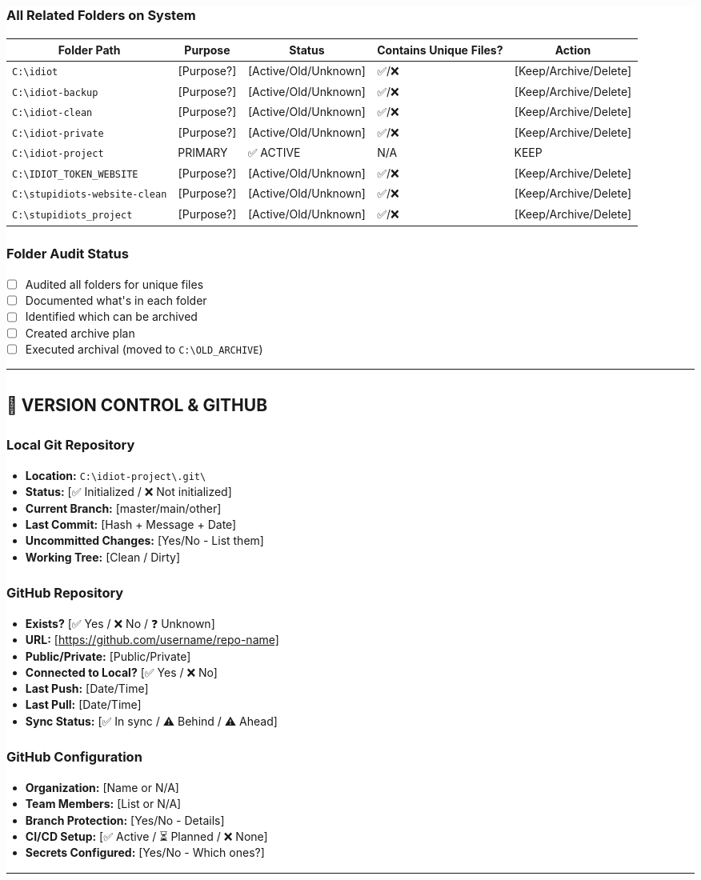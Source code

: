 ### All Related Folders on System
| Folder Path | Purpose | Status | Contains Unique Files? | Action |
|-------------|---------|--------|----------------------|--------|
| `C:\idiot` | [Purpose?] | [Active/Old/Unknown] | ✅/❌ | [Keep/Archive/Delete] |
| `C:\idiot-backup` | [Purpose?] | [Active/Old/Unknown] | ✅/❌ | [Keep/Archive/Delete] |
| `C:\idiot-clean` | [Purpose?] | [Active/Old/Unknown] | ✅/❌ | [Keep/Archive/Delete] |
| `C:\idiot-private` | [Purpose?] | [Active/Old/Unknown] | ✅/❌ | [Keep/Archive/Delete] |
| `C:\idiot-project` | PRIMARY | ✅ ACTIVE | N/A | KEEP |
| `C:\IDIOT_TOKEN_WEBSITE` | [Purpose?] | [Active/Old/Unknown] | ✅/❌ | [Keep/Archive/Delete] |
| `C:\stupidiots-website-clean` | [Purpose?] | [Active/Old/Unknown] | ✅/❌ | [Keep/Archive/Delete] |
| `C:\stupidiots_project` | [Purpose?] | [Active/Old/Unknown] | ✅/❌ | [Keep/Archive/Delete] |

### Folder Audit Status
- [ ] Audited all folders for unique files
- [ ] Documented what's in each folder
- [ ] Identified which can be archived
- [ ] Created archive plan
- [ ] Executed archival (moved to `C:\OLD_ARCHIVE`)

---

## 🔐 VERSION CONTROL & GITHUB

### Local Git Repository
- **Location:** `C:\idiot-project\.git\`
- **Status:** [✅ Initialized / ❌ Not initialized]
- **Current Branch:** [master/main/other]
- **Last Commit:** [Hash + Message + Date]
- **Uncommitted Changes:** [Yes/No - List them]
- **Working Tree:** [Clean / Dirty]

### GitHub Repository
- **Exists?** [✅ Yes / ❌ No / ❓ Unknown]
- **URL:** [https://github.com/username/repo-name]
- **Public/Private:** [Public/Private]
- **Connected to Local?** [✅ Yes / ❌ No]
- **Last Push:** [Date/Time]
- **Last Pull:** [Date/Time]
- **Sync Status:** [✅ In sync / ⚠️ Behind / ⚠️ Ahead]

### GitHub Configuration
- **Organization:** [Name or N/A]
- **Team Members:** [List or N/A]
- **Branch Protection:** [Yes/No - Details]
- **CI/CD Setup:** [✅ Active / ⏳ Planned / ❌ None]
- **Secrets Configured:** [Yes/No - Which ones?]

---